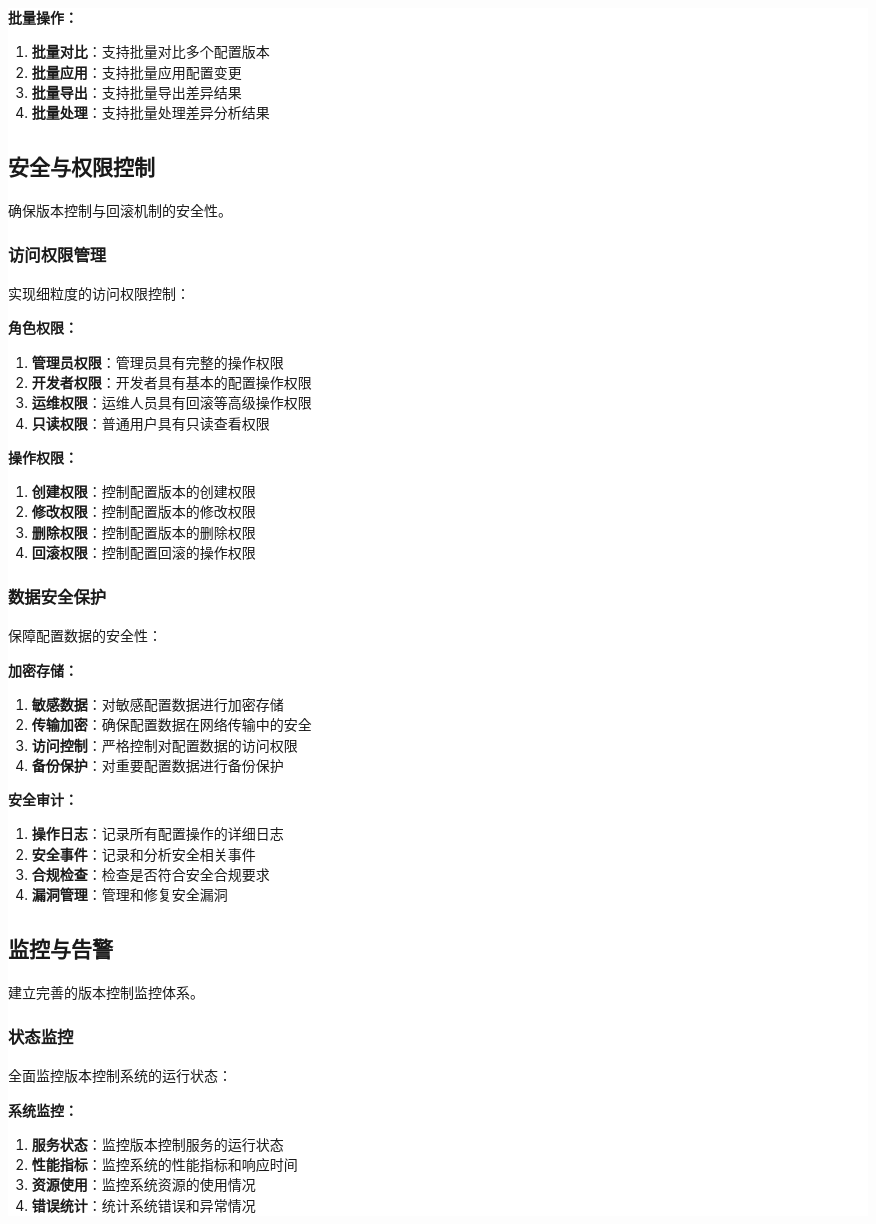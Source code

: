 **批量操作：**
1. **批量对比**：支持批量对比多个配置版本
2. **批量应用**：支持批量应用配置变更
3. **批量导出**：支持批量导出差异结果
4. **批量处理**：支持批量处理差异分析结果

## 安全与权限控制

确保版本控制与回滚机制的安全性。

### 访问权限管理

实现细粒度的访问权限控制：

**角色权限：**
1. **管理员权限**：管理员具有完整的操作权限
2. **开发者权限**：开发者具有基本的配置操作权限
3. **运维权限**：运维人员具有回滚等高级操作权限
4. **只读权限**：普通用户具有只读查看权限

**操作权限：**
1. **创建权限**：控制配置版本的创建权限
2. **修改权限**：控制配置版本的修改权限
3. **删除权限**：控制配置版本的删除权限
4. **回滚权限**：控制配置回滚的操作权限

### 数据安全保护

保障配置数据的安全性：

**加密存储：**
1. **敏感数据**：对敏感配置数据进行加密存储
2. **传输加密**：确保配置数据在网络传输中的安全
3. **访问控制**：严格控制对配置数据的访问权限
4. **备份保护**：对重要配置数据进行备份保护

**安全审计：**
1. **操作日志**：记录所有配置操作的详细日志
2. **安全事件**：记录和分析安全相关事件
3. **合规检查**：检查是否符合安全合规要求
4. **漏洞管理**：管理和修复安全漏洞

## 监控与告警

建立完善的版本控制监控体系。

### 状态监控

全面监控版本控制系统的运行状态：

**系统监控：**
1. **服务状态**：监控版本控制服务的运行状态
2. **性能指标**：监控系统的性能指标和响应时间
3. **资源使用**：监控系统资源的使用情况
4. **错误统计**：统计系统错误和异常情况
